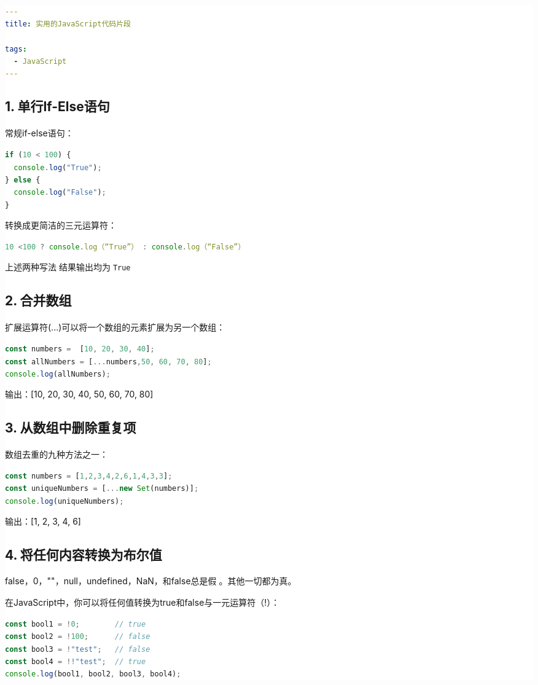 ```yaml
---
title: 实用的JavaScript代码片段

tags:
  - JavaScript
---
```

## 1. 单行If-Else语句
常规if-else语句：
```javascript
if (10 < 100) {
  console.log("True");
} else {
  console.log("False");
}
```
转换成更简洁的三元运算符：
```javascript
10 <100 ? console.log（“True”） : console.log（“False”）
```
上述两种写法 结果输出均为 `True`

## 2. 合并数组
扩展运算符(...)可以将一个数组的元素扩展为另一个数组：
```javascript
const numbers =  [10, 20, 30, 40];
const allNumbers = [...numbers,50, 60, 70, 80];
console.log(allNumbers);
```
输出：[10, 20, 30, 40, 50, 60, 70, 80]

## 3. 从数组中删除重复项
数组去重的九种方法之一：
```javascript
const numbers = [1,2,3,4,2,6,1,4,3,3];
const uniqueNumbers = [...new Set(numbers)];
console.log(uniqueNumbers);
```
输出：[1, 2, 3, 4, 6]

## 4. 将任何内容转换为布尔值
false，0，""，null，undefined，NaN，和false总是假 。其他一切都为真。

在JavaScript中，你可以将任何值转换为true和false与一元运算符（!）：
```javascript
const bool1 = !0;        // true
const bool2 = !100;      // false
const bool3 = !"test";   // false
const bool4 = !!"test";  // true
console.log(bool1, bool2, bool3, bool4);
```
